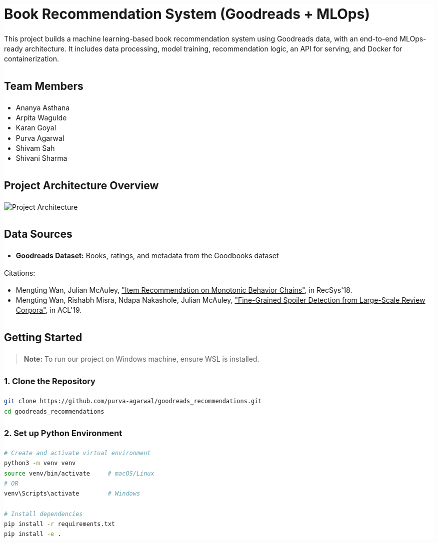 # Book Recommendation System (Goodreads + MLOps)

This project builds a machine learning-based book recommendation system using Goodreads data, with an end-to-end MLOps-ready architecture. It includes data processing, model training, recommendation logic, an API for serving, and Docker for containerization.

## Team Members

- Ananya Asthana
- Arpita Wagulde  
- Karan Goyal  
- Purva Agarwal  
- Shivam Sah  
- Shivani Sharma

## Project Architecture Overview

![Project Architecture](assets/architecture.jpg)

## Data Sources

- **Goodreads Dataset:** Books, ratings, and metadata from the [Goodbooks dataset](https://cseweb.ucsd.edu/~jmcauley/datasets/goodreads.html)

Citations:
- Mengting Wan, Julian McAuley, ["Item Recommendation on Monotonic Behavior Chains"](https://mengtingwan.github.io/paper/recsys18_mwan.pdf), in RecSys'18.
- Mengting Wan, Rishabh Misra, Ndapa Nakashole, Julian McAuley, ["Fine-Grained Spoiler Detection from Large-Scale Review Corpora"](https://mengtingwan.github.io/paper/acl19_mwan.pdf), in ACL'19.

## Getting Started

> **Note:** To run our project on Windows machine, ensure WSL is installed.

### 1. Clone the Repository

```bash
git clone https://github.com/purva-agarwal/goodreads_recommendations.git
cd goodreads_recommendations
```

### 2. Set up Python Environment

```bash
# Create and activate virtual environment
python3 -m venv venv
source venv/bin/activate     # macOS/Linux
# OR
venv\Scripts\activate        # Windows

# Install dependencies
pip install -r requirements.txt
pip install -e .
```
